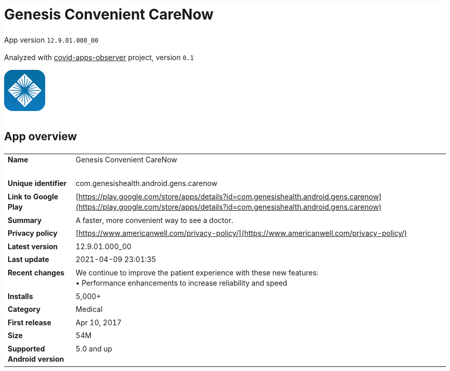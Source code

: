 # Genesis Convenient CareNow
App version ``12.9.01.000_00``

Analyzed with [covid-apps-observer](http://github.com/covid-apps-observer) project, version ``0.1``

<img src="icon.png" alt="Genesis Convenient CareNow icon" width="80"/>

## App overview
| | |
|-------------------------|-------------------------| 
| **Name**&nbsp;&nbsp;&nbsp;&nbsp;&nbsp;&nbsp;&nbsp;&nbsp;&nbsp;&nbsp;&nbsp;&nbsp;&nbsp;&nbsp;&nbsp;&nbsp;&nbsp;&nbsp;&nbsp;&nbsp;&nbsp;&nbsp;&nbsp;&nbsp;&nbsp;&nbsp;&nbsp;&nbsp;&nbsp;&nbsp;&nbsp;&nbsp;&nbsp;&nbsp;&nbsp;&nbsp;&nbsp;&nbsp;&nbsp;&nbsp;  | Genesis Convenient CareNow |
| **Unique identifier** | com.genesishealth.android.gens.carenow |
| **Link to Google Play** | [https://play.google.com/store/apps/details?id=com.genesishealth.android.gens.carenow](https://play.google.com/store/apps/details?id=com.genesishealth.android.gens.carenow) |
| **Summary**  | A faster, more convenient way to see a doctor. |
| **Privacy policy** | [https://www.americanwell.com/privacy-policy/](https://www.americanwell.com/privacy-policy/) |
| **Latest version** | 12.9.01.000_00 |
| **Last update** | 2021-04-09 23:01:35 |
| **Recent changes** | We continue to improve the patient experience with these new features:<br>• Performance enhancements to increase reliability and speed |
| **Installs**  | 5,000+ |
| **Category** | Medical |
| **First release** | Apr 10, 2017 |
| **Size**  | 54M |
| **Supported Android version**  | 5.0 and up |

